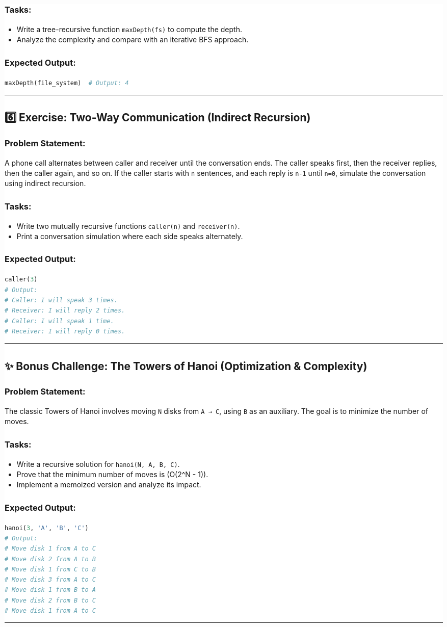 ### **Tasks:**
- Write a tree-recursive function `maxDepth(fs)` to compute the depth.
- Analyze the complexity and compare with an iterative BFS approach.

### **Expected Output:**
```python
maxDepth(file_system)  # Output: 4
```

---
## **6️⃣ Exercise: Two-Way Communication (Indirect Recursion)**
### **Problem Statement:**
A phone call alternates between caller and receiver until the conversation ends. The caller speaks first, then the receiver replies, then the caller again, and so on. If the caller starts with `n` sentences, and each reply is `n-1` until `n=0`, simulate the conversation using indirect recursion.

### **Tasks:**
- Write two mutually recursive functions `caller(n)` and `receiver(n)`.
- Print a conversation simulation where each side speaks alternately.

### **Expected Output:**
```python
caller(3)
# Output:
# Caller: I will speak 3 times.
# Receiver: I will reply 2 times.
# Caller: I will speak 1 time.
# Receiver: I will reply 0 times.
```

---
## **✨ Bonus Challenge: The Towers of Hanoi (Optimization & Complexity)**
### **Problem Statement:**
The classic Towers of Hanoi involves moving `N` disks from `A → C`, using `B` as an auxiliary. The goal is to minimize the number of moves.

### **Tasks:**
- Write a recursive solution for `hanoi(N, A, B, C)`.
- Prove that the minimum number of moves is \(O(2^N - 1)\).
- Implement a memoized version and analyze its impact.

### **Expected Output:**
```python
hanoi(3, 'A', 'B', 'C')
# Output:
# Move disk 1 from A to C
# Move disk 2 from A to B
# Move disk 1 from C to B
# Move disk 3 from A to C
# Move disk 1 from B to A
# Move disk 2 from B to C
# Move disk 1 from A to C
```

---